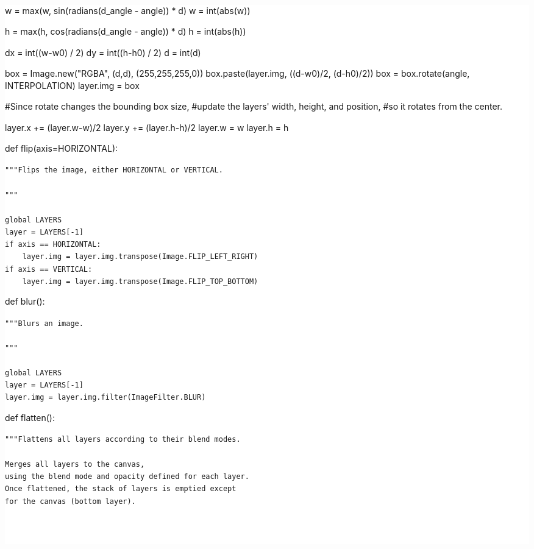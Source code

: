 w = max(w, sin(radians(d_angle - angle)) * d)
w = int(abs(w))

h = max(h, cos(radians(d_angle - angle)) * d)
h = int(abs(h))

dx = int((w-w0) / 2)
dy = int((h-h0) / 2)
d = int(d)

box = Image.new("RGBA", (d,d), (255,255,255,0))
box.paste(layer.img, ((d-w0)/2, (d-h0)/2))
box = box.rotate(angle, INTERPOLATION)
layer.img = box

#Since rotate changes the bounding box size,
#update the layers' width, height, and position,
#so it rotates from the center.

layer.x += (layer.w-w)/2
layer.y += (layer.h-h)/2
layer.w = w
layer.h = h
</code></pre>

def flip(axis=HORIZONTAL):

<pre><code>"""Flips the image, either HORIZONTAL or VERTICAL.

"""

global LAYERS
layer = LAYERS[-1]
if axis == HORIZONTAL:
    layer.img = layer.img.transpose(Image.FLIP_LEFT_RIGHT)
if axis == VERTICAL:
    layer.img = layer.img.transpose(Image.FLIP_TOP_BOTTOM)
</code></pre>

def blur():

<pre><code>"""Blurs an image.

"""

global LAYERS
layer = LAYERS[-1]
layer.img = layer.img.filter(ImageFilter.BLUR)
</code></pre>

def flatten():

<pre><code>"""Flattens all layers according to their blend modes.

Merges all layers to the canvas,
using the blend mode and opacity defined for each layer.
Once flattened, the stack of layers is emptied except
for the canvas (bottom layer).
